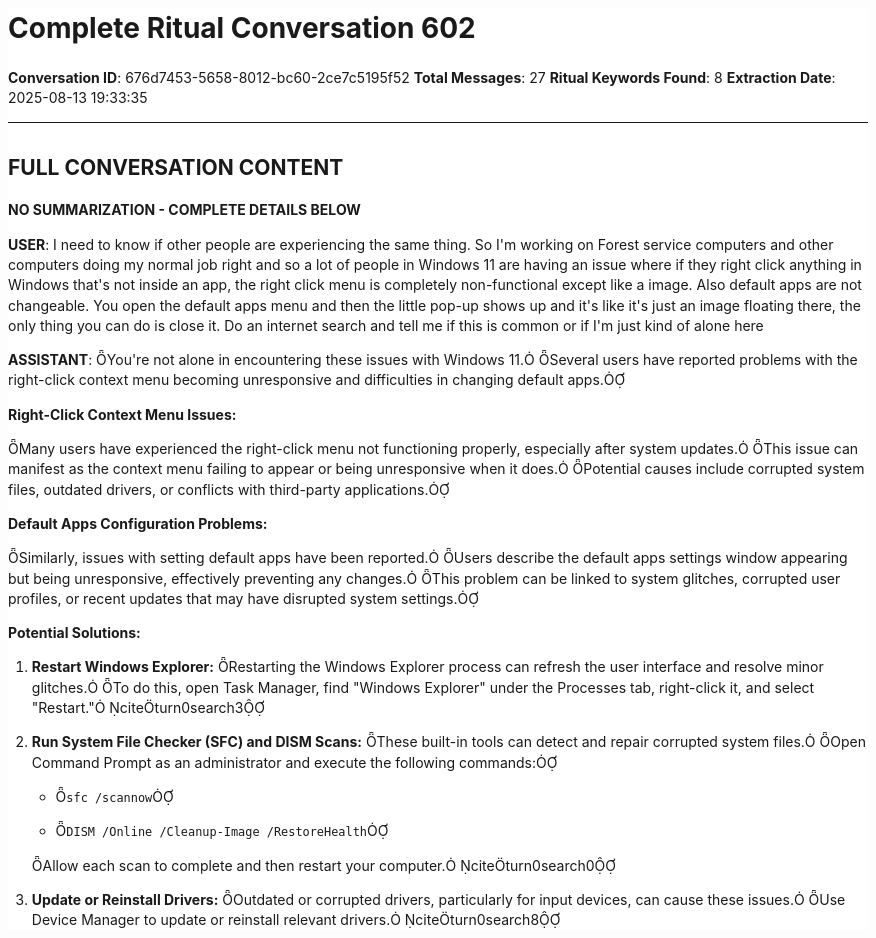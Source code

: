 # Complete Ritual Conversation 602

**Conversation ID**: 676d7453-5658-8012-bc60-2ce7c5195f52
**Total Messages**: 27
**Ritual Keywords Found**: 8
**Extraction Date**: 2025-08-13 19:33:35

---

## FULL CONVERSATION CONTENT

**NO SUMMARIZATION - COMPLETE DETAILS BELOW**

**USER**: I need to know if other people are experiencing the same thing. So I'm working on Forest service computers and other computers doing my normal job right and so a lot of people in Windows 11 are having an issue where if they right click anything in Windows that's not inside an app, the right click menu is completely non-functional except like a image. Also default apps are not changeable. You open the default apps menu and then the little pop-up shows up and it's like it's just an image floating there, the only thing you can do is close it. Do an internet search and tell me if this is common or if I'm just kind of alone here

**ASSISTANT**: You're not alone in encountering these issues with Windows 11. Several users have reported problems with the right-click context menu becoming unresponsive and difficulties in changing default apps.

**Right-Click Context Menu Issues:**

Many users have experienced the right-click menu not functioning properly, especially after system updates. This issue can manifest as the context menu failing to appear or being unresponsive when it does. Potential causes include corrupted system files, outdated drivers, or conflicts with third-party applications.

**Default Apps Configuration Problems:**

Similarly, issues with setting default apps have been reported. Users describe the default apps settings window appearing but being unresponsive, effectively preventing any changes. This problem can be linked to system glitches, corrupted user profiles, or recent updates that may have disrupted system settings.

**Potential Solutions:**

1. **Restart Windows Explorer:** Restarting the Windows Explorer process can refresh the user interface and resolve minor glitches. To do this, open Task Manager, find "Windows Explorer" under the Processes tab, right-click it, and select "Restart." citeturn0search3

2. **Run System File Checker (SFC) and DISM Scans:** These built-in tools can detect and repair corrupted system files. Open Command Prompt as an administrator and execute the following commands:

   - `sfc /scannow`

   - `DISM /Online /Cleanup-Image /RestoreHealth`

   Allow each scan to complete and then restart your computer. citeturn0search0

3. **Update or Reinstall Drivers:** Outdated or corrupted drivers, particularly for input devices, can cause these issues. Use Device Manager to update or reinstall relevant drivers. citeturn0search8
